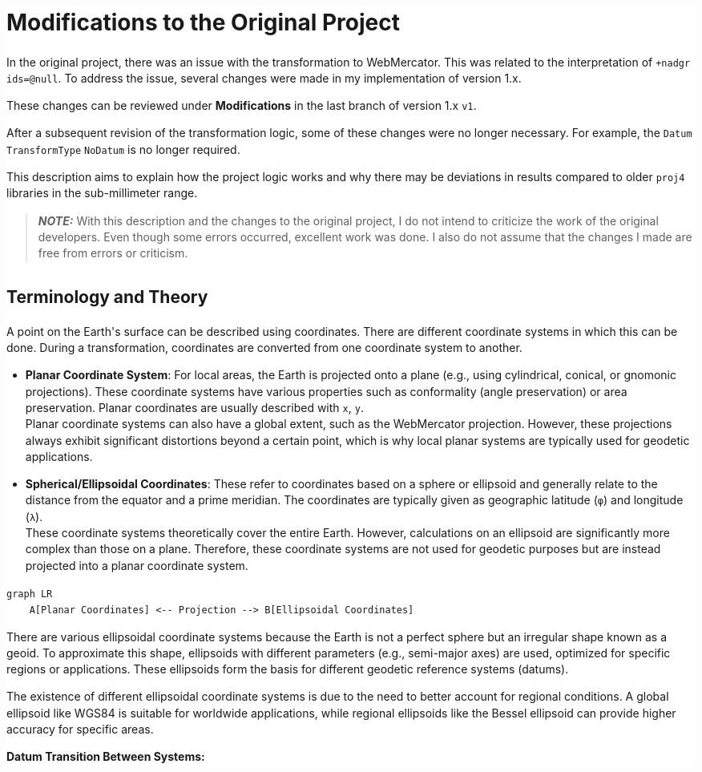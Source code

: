 # Modifications to the Original Project

In the original project, there was an issue with the transformation to WebMercator. This was related to the interpretation of ``+nadgrids=@null``. To address the issue, several changes were made in my implementation of version 1.x.

These changes can be reviewed under **Modifications** in the last branch of version 1.x ``v1``.

After a subsequent revision of the transformation logic, some of these changes were no longer necessary. For example, the ``DatumTransformType`` ``NoDatum`` is no longer required.

This description aims to explain how the project logic works and why there may be deviations in results compared to older ``proj4`` libraries in the sub-millimeter range.

> **_NOTE:_** With this description and the changes to the original project, I do not intend to criticize the work of the original developers. Even though some errors occurred, excellent work was done. I also do not assume that the changes I made are free from errors or criticism.

## Terminology and Theory

A point on the Earth's surface can be described using coordinates. There are different coordinate systems in which this can be done. During a transformation, coordinates are converted from one coordinate system to another.

* **Planar Coordinate System**: For local areas, the Earth is projected onto a plane (e.g., using cylindrical, conical, or gnomonic projections). These coordinate systems have various properties such as conformality (angle preservation) or area preservation. Planar coordinates are usually described with ``x``, ``y``.  
  Planar coordinate systems can also have a global extent, such as the WebMercator projection. However, these projections always exhibit significant distortions beyond a certain point, which is why local planar systems are typically used for geodetic applications.

* **Spherical/Ellipsoidal Coordinates**: These refer to coordinates based on a sphere or ellipsoid and generally relate to the distance from the equator and a prime meridian. The coordinates are typically given as geographic latitude (``φ``) and longitude (``λ``).  
  These coordinate systems theoretically cover the entire Earth. However, calculations on an ellipsoid are significantly more complex than those on a plane. Therefore, these coordinate systems are not used for geodetic purposes but are instead projected into a planar coordinate system.

```mermaid
graph LR
    A[Planar Coordinates] <-- Projection --> B[Ellipsoidal Coordinates]
```

There are various ellipsoidal coordinate systems because the Earth is not a perfect sphere but an irregular shape known as a geoid. To approximate this shape, ellipsoids with different parameters (e.g., semi-major axes) are used, optimized for specific regions or applications. These ellipsoids form the basis for different geodetic reference systems (datums).

The existence of different ellipsoidal coordinate systems is due to the need to better account for regional conditions. A global ellipsoid like WGS84 is suitable for worldwide applications, while regional ellipsoids like the Bessel ellipsoid can provide higher accuracy for specific areas.

**Datum Transition Between Systems:**  

